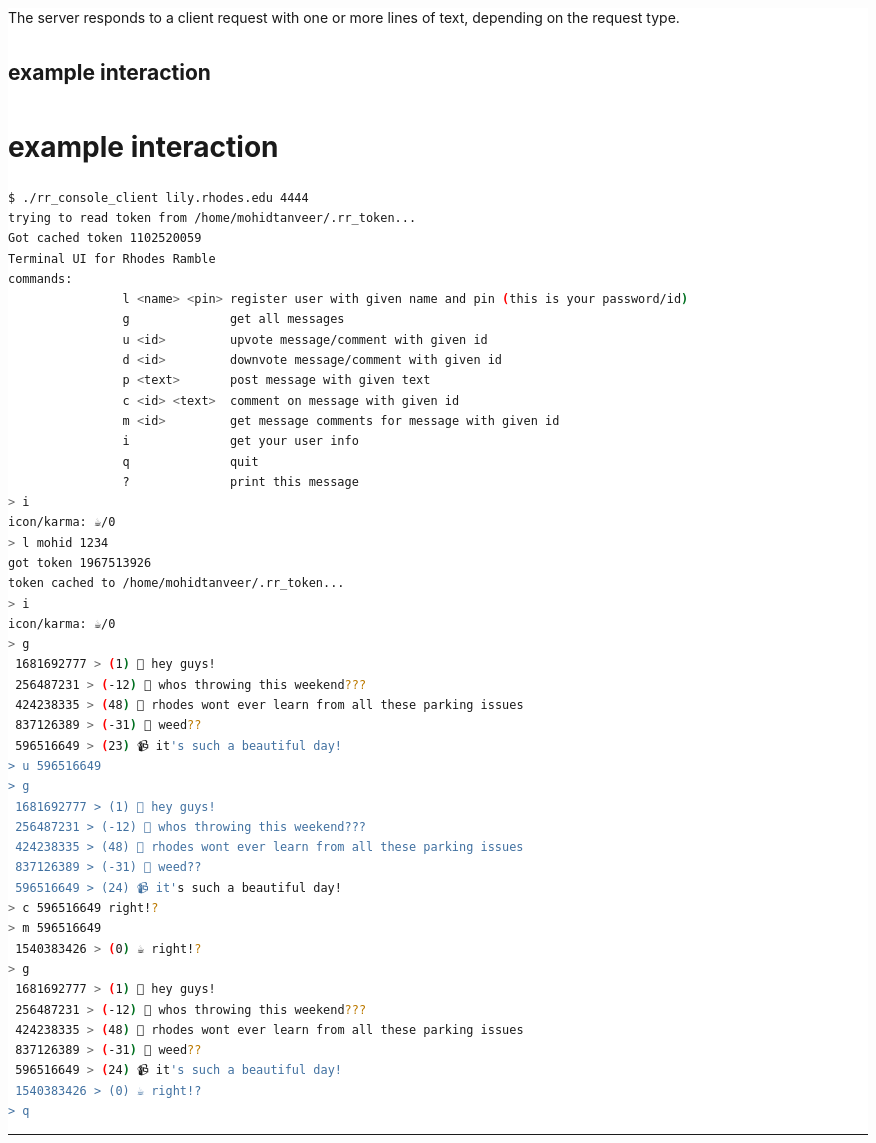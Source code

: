 The server responds to a client request with one or more lines of text,
depending on the request type.

## example interaction

# example interaction

```bash
$ ./rr_console_client lily.rhodes.edu 4444
trying to read token from /home/mohidtanveer/.rr_token...
Got cached token 1102520059
Terminal UI for Rhodes Ramble
commands:
                l <name> <pin> register user with given name and pin (this is your password/id)
                g              get all messages
                u <id>         upvote message/comment with given id
                d <id>         downvote message/comment with given id
                p <text>       post message with given text
                c <id> <text>  comment on message with given id
                m <id>         get message comments for message with given id
                i              get your user info
                q              quit
                ?              print this message
> i
icon/karma: ☕/0
> l mohid 1234
got token 1967513926
token cached to /home/mohidtanveer/.rr_token...
> i
icon/karma: ☕/0
> g
 1681692777 > (1) 🍛 hey guys!
 256487231 > (-12) 🐪 whos throwing this weekend???
 424238335 > (48) 📙 rhodes wont ever learn from all these parking issues
 837126389 > (-31) 🚆 weed??
 596516649 > (23) 📹 it's such a beautiful day!
> u 596516649
> g
 1681692777 > (1) 🍛 hey guys!
 256487231 > (-12) 🐪 whos throwing this weekend???
 424238335 > (48) 📙 rhodes wont ever learn from all these parking issues
 837126389 > (-31) 🚆 weed??
 596516649 > (24) 📹 it's such a beautiful day!
> c 596516649 right!?
> m 596516649
 1540383426 > (0) ☕ right!?
> g
 1681692777 > (1) 🍛 hey guys!
 256487231 > (-12) 🐪 whos throwing this weekend???
 424238335 > (48) 📙 rhodes wont ever learn from all these parking issues
 837126389 > (-31) 🚆 weed??
 596516649 > (24) 📹 it's such a beautiful day!
 1540383426 > (0) ☕ right!?
> q
```

---